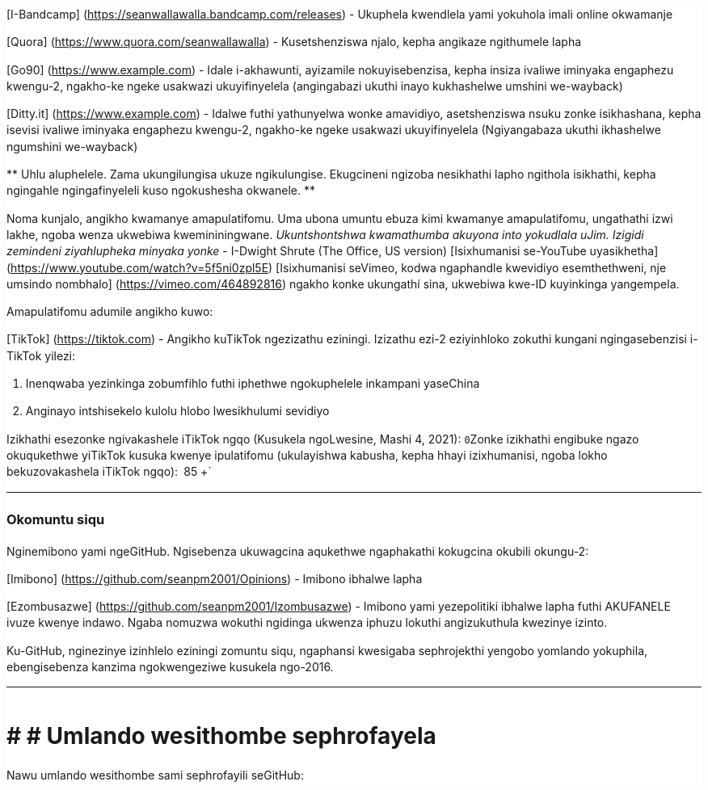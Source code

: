 [I-Bandcamp] (https://seanwallawalla.bandcamp.com/releases) - Ukuphela kwendlela yami yokuhola imali online okwamanje

[Quora] (https://www.quora.com/seanwallawalla) - Kusetshenziswa njalo, kepha angikaze ngithumele lapha

[Go90] (https://www.example.com) - Idale i-akhawunti, ayizamile nokuyisebenzisa, kepha insiza ivaliwe iminyaka engaphezu kwengu-2, ngakho-ke ngeke usakwazi ukuyifinyelela (angingabazi ukuthi inayo kukhashelwe umshini we-wayback)

[Ditty.it] (https://www.example.com) - Idalwe futhi yathunyelwa wonke amavidiyo, asetshenziswa nsuku zonke isikhashana, kepha isevisi ivaliwe iminyaka engaphezu kwengu-2, ngakho-ke ngeke usakwazi ukuyifinyelela (Ngiyangabaza ukuthi ikhashelwe ngumshini we-wayback)

** Uhlu aluphelele. Zama ukungilungisa ukuze ngikulungise. Ekugcineni ngizoba nesikhathi lapho ngithola isikhathi, kepha ngingahle ngingafinyeleli kuso ngokushesha okwanele. **

Noma kunjalo, angikho kwamanye amapulatifomu. Uma ubona umuntu ebuza kimi kwamanye amapulatifomu, ungathathi izwi lakhe, ngoba wenza ukwebiwa kwemininingwane. _Ukuntshontshwa kwamathumba akuyona into yokudlala uJim. Izigidi zemindeni ziyahlupheka minyaka yonke_ - I-Dwight Shrute (The Office, US version) [Isixhumanisi se-YouTube uyasikhetha] (https://www.youtube.com/watch?v=5f5ni0zpl5E) [Isixhumanisi seVimeo, kodwa ngaphandle kwevidiyo esemthethweni, nje umsindo nombhalo] (https://vimeo.com/464892816) ngakho konke ukungathí sina, ukwebiwa kwe-ID kuyinkinga yangempela.

Amapulatifomu adumile angikho kuwo:

[TikTok] (https://tiktok.com) - Angikho kuTikTok ngezizathu eziningi. Izizathu ezi-2 eziyinhloko zokuthi kungani ngingasebenzisi i-TikTok yilezi:

1. Inenqwaba yezinkinga zobumfihlo futhi iphethwe ngokuphelele inkampani yaseChina

2. Anginayo intshisekelo kulolu hlobo lwesikhulumi sevidiyo

Izikhathi esezonke ngivakashele iTikTok ngqo (Kusukela ngoLwesine, Mashi 4, 2021): `0`Zonke izikhathi engibuke ngazo okuqukethwe yiTikTok kusuka kwenye ipulatifomu (ukulayishwa kabusha, kepha hhayi izixhumanisi, ngoba lokho bekuzovakashela iTikTok ngqo):` `85 +`

***

### Okomuntu siqu

Nginemibono yami ngeGitHub. Ngisebenza ukuwagcina aqukethwe ngaphakathi kokugcina okubili okungu-2:

[Imibono] (https://github.com/seanpm2001/Opinions) - Imibono ibhalwe lapha

[Ezombusazwe] (https://github.com/seanpm2001/Izombusazwe) - Imibono yami yezepolitiki ibhalwe lapha futhi AKUFANELE ivuze kwenye indawo. Ngaba nomuzwa wokuthi ngidinga ukwenza iphuzu lokuthi angizukuthula kwezinye izinto.

Ku-GitHub, nginezinye izinhlelo eziningi zomuntu siqu, ngaphansi kwesigaba sephrojekthi yengobo yomlando yokuphila, ebengisebenza kanzima ngokwengeziwe kusukela ngo-2016.

***

# # # Umlando wesithombe sephrofayela

Nawu umlando wesithombe sami sephrofayili seGitHub:
